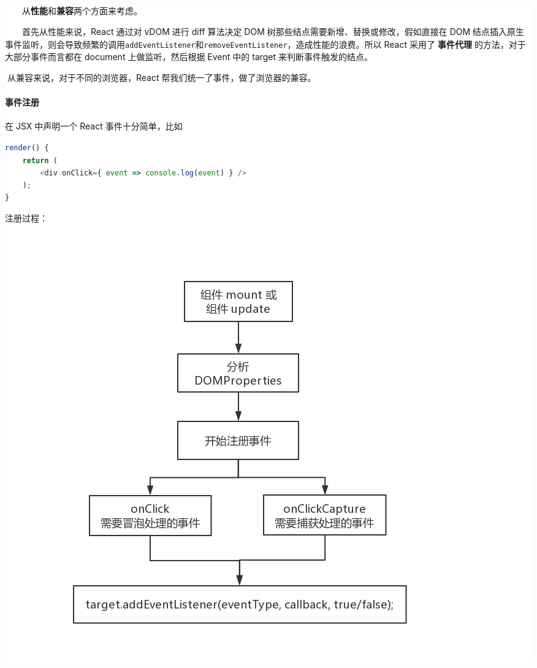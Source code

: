 　　从**性能**和**兼容**两个方面来考虑。

　　首先从性能来说，React 通过对 vDOM 进行 diff 算法决定 DOM 树那些结点需要新增、替换或修改，假如直接在 DOM 结点插入原生事件监听，则会导致频繁的调用`addEventListener`和`removeEventListener`，造成性能的浪费。所以 React 采用了 **事件代理** 的方法，对于大部分事件而言都在 document 上做监听，然后根据 Event 中的 target 来判断事件触发的结点。

​	从兼容来说，对于不同的浏览器，React 帮我们统一了事件，做了浏览器的兼容。



#### 事件注册

在 JSX 中声明一个 React 事件十分简单，比如

```javascript
render() {
    return (
    	<div onClick={ event => console.log(event) } />
    );
}
```

注册过程：

![](./image/eventRegister.jpg)	
